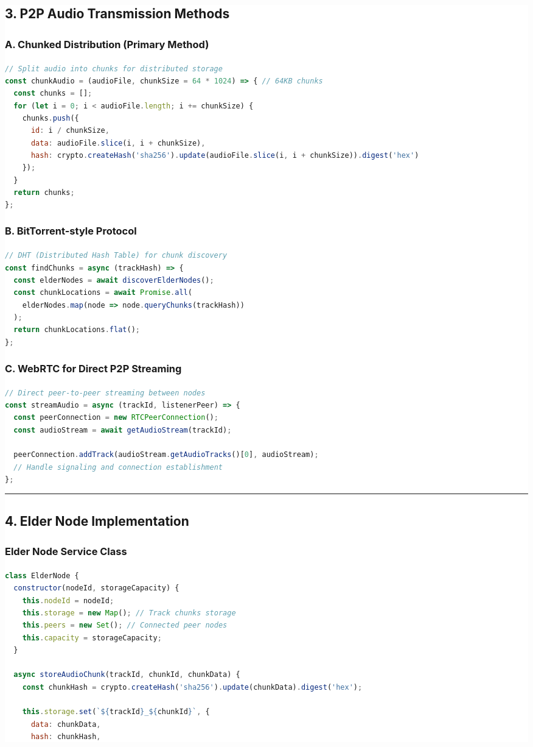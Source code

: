 
## **3. P2P Audio Transmission Methods**

### **A. Chunked Distribution (Primary Method)**
```javascript
// Split audio into chunks for distributed storage
const chunkAudio = (audioFile, chunkSize = 64 * 1024) => { // 64KB chunks
  const chunks = [];
  for (let i = 0; i < audioFile.length; i += chunkSize) {
    chunks.push({
      id: i / chunkSize,
      data: audioFile.slice(i, i + chunkSize),
      hash: crypto.createHash('sha256').update(audioFile.slice(i, i + chunkSize)).digest('hex')
    });
  }
  return chunks;
};
```

### **B. BitTorrent-style Protocol**
```javascript
// DHT (Distributed Hash Table) for chunk discovery
const findChunks = async (trackHash) => {
  const elderNodes = await discoverElderNodes();
  const chunkLocations = await Promise.all(
    elderNodes.map(node => node.queryChunks(trackHash))
  );
  return chunkLocations.flat();
};
```

### **C. WebRTC for Direct P2P Streaming**
```javascript
// Direct peer-to-peer streaming between nodes
const streamAudio = async (trackId, listenerPeer) => {
  const peerConnection = new RTCPeerConnection();
  const audioStream = await getAudioStream(trackId);
  
  peerConnection.addTrack(audioStream.getAudioTracks()[0], audioStream);
  // Handle signaling and connection establishment
};
```

---

## **4. Elder Node Implementation**

### **Elder Node Service Class**
```javascript
class ElderNode {
  constructor(nodeId, storageCapacity) {
    this.nodeId = nodeId;
    this.storage = new Map(); // Track chunks storage
    this.peers = new Set(); // Connected peer nodes
    this.capacity = storageCapacity;
  }

  async storeAudioChunk(trackId, chunkId, chunkData) {
    const chunkHash = crypto.createHash('sha256').update(chunkData).digest('hex');
    
    this.storage.set(`${trackId}_${chunkId}`, {
      data: chunkData,
      hash: chunkHash,
```